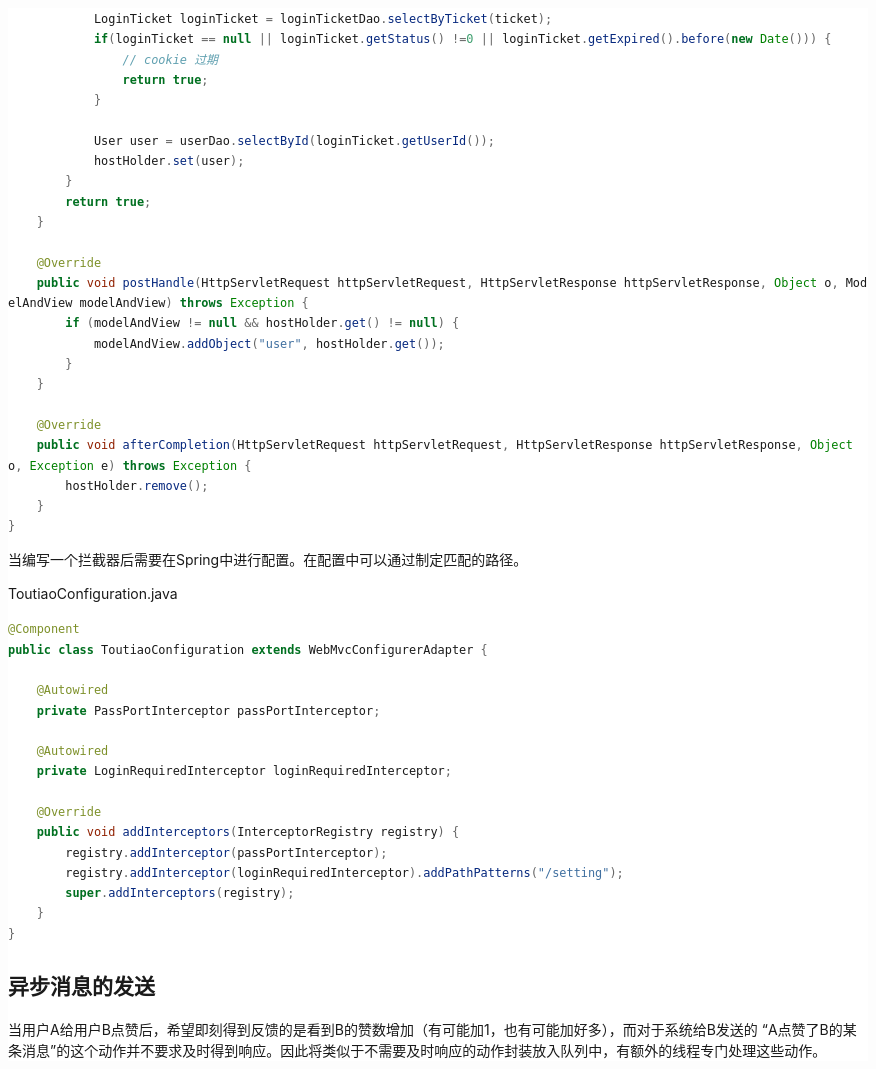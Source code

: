 ```java
            LoginTicket loginTicket = loginTicketDao.selectByTicket(ticket);
            if(loginTicket == null || loginTicket.getStatus() !=0 || loginTicket.getExpired().before(new Date())) {
                // cookie 过期
                return true;
            }

            User user = userDao.selectById(loginTicket.getUserId());
            hostHolder.set(user);
        }
        return true;
    }

    @Override
    public void postHandle(HttpServletRequest httpServletRequest, HttpServletResponse httpServletResponse, Object o, ModelAndView modelAndView) throws Exception {
        if (modelAndView != null && hostHolder.get() != null) {
            modelAndView.addObject("user", hostHolder.get());
        }
    }

    @Override
    public void afterCompletion(HttpServletRequest httpServletRequest, HttpServletResponse httpServletResponse, Object o, Exception e) throws Exception {
        hostHolder.remove();
    }
}
```
当编写一个拦截器后需要在Spring中进行配置。在配置中可以通过制定匹配的路径。

ToutiaoConfiguration.java
```java
@Component
public class ToutiaoConfiguration extends WebMvcConfigurerAdapter {

    @Autowired
    private PassPortInterceptor passPortInterceptor;

    @Autowired
    private LoginRequiredInterceptor loginRequiredInterceptor;

    @Override
    public void addInterceptors(InterceptorRegistry registry) {
        registry.addInterceptor(passPortInterceptor);
        registry.addInterceptor(loginRequiredInterceptor).addPathPatterns("/setting");
        super.addInterceptors(registry);
    }
}
```

## 异步消息的发送
当用户A给用户B点赞后，希望即刻得到反馈的是看到B的赞数增加（有可能加1，也有可能加好多），而对于系统给B发送的 “A点赞了B的某条消息”的这个动作并不要求及时得到响应。因此将类似于不需要及时响应的动作封装放入队列中，有额外的线程专门处理这些动作。
